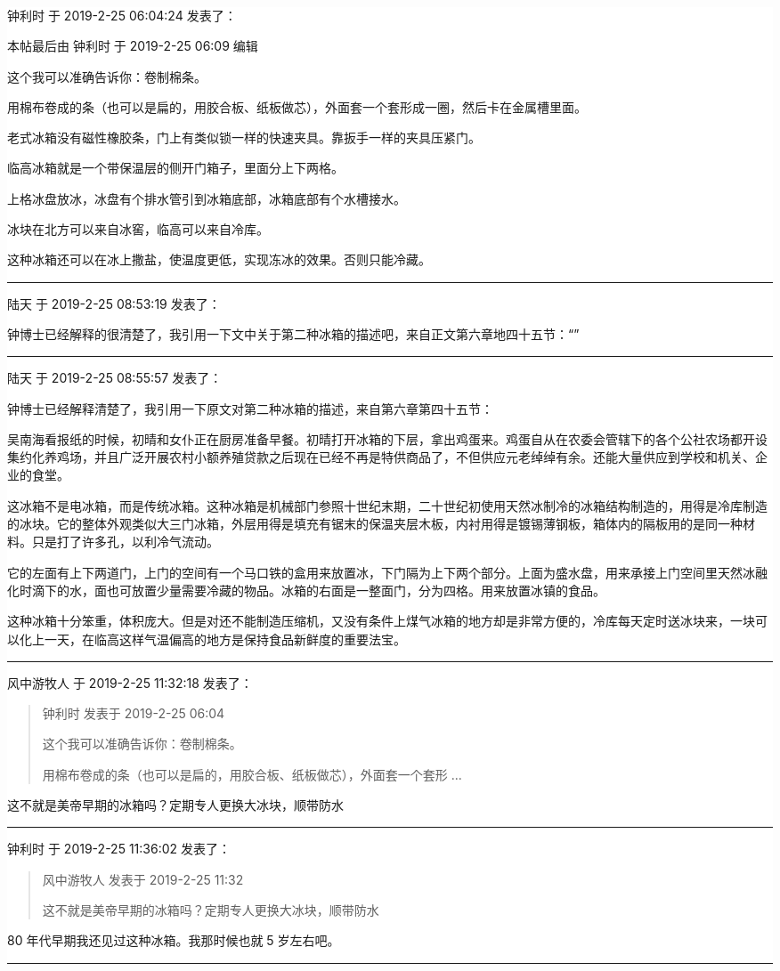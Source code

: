 钟利时 于 2019-2-25 06:04:24 发表了：

本帖最后由 钟利时 于 2019-2-25 06:09 编辑

这个我可以准确告诉你：卷制棉条。

用棉布卷成的条（也可以是扁的，用胶合板、纸板做芯），外面套一个套形成一圈，然后卡在金属槽里面。

老式冰箱没有磁性橡胶条，门上有类似锁一样的快速夹具。靠扳手一样的夹具压紧门。

临高冰箱就是一个带保温层的侧开门箱子，里面分上下两格。

上格冰盘放冰，冰盘有个排水管引到冰箱底部，冰箱底部有个水槽接水。

冰块在北方可以来自冰窖，临高可以来自冷库。

这种冰箱还可以在冰上撒盐，使温度更低，实现冻冰的效果。否则只能冷藏。

---

陆天 于 2019-2-25 08:53:19 发表了：

钟博士已经解释的很清楚了，我引用一下文中关于第二种冰箱的描述吧，来自正文第六章地四十五节：“”

---

陆天 于 2019-2-25 08:55:57 发表了：

钟博士已经解释清楚了，我引用一下原文对第二种冰箱的描述，来自第六章第四十五节：

吴南海看报纸的时候，初晴和女仆正在厨房准备早餐。初晴打开冰箱的下层，拿出鸡蛋来。鸡蛋自从在农委会管辖下的各个公社农场都开设集约化养鸡场，并且广泛开展农村小额养殖贷款之后现在已经不再是特供商品了，不但供应元老绰绰有余。还能大量供应到学校和机关、企业的食堂。

这冰箱不是电冰箱，而是传统冰箱。这种冰箱是机械部门参照十世纪末期，二十世纪初使用天然冰制冷的冰箱结构制造的，用得是冷库制造的冰块。它的整体外观类似大三门冰箱，外层用得是填充有锯末的保温夹层木板，内衬用得是镀锡薄钢板，箱体内的隔板用的是同一种材料。只是打了许多孔，以利冷气流动。

它的左面有上下两道门，上门的空间有一个马口铁的盒用来放置冰，下门隔为上下两个部分。上面为盛水盘，用来承接上门空间里天然冰融化时滴下的水，面也可放置少量需要冷藏的物品。冰箱的右面是一整面门，分为四格。用来放置冰镇的食品。

这种冰箱十分笨重，体积庞大。但是对还不能制造压缩机，又没有条件上煤气冰箱的地方却是非常方便的，冷库每天定时送冰块来，一块可以化上一天，在临高这样气温偏高的地方是保持食品新鲜度的重要法宝。

---

风中游牧人 于 2019-2-25 11:32:18 发表了：

> 钟利时 发表于 2019-2-25 06:04
>
> 这个我可以准确告诉你：卷制棉条。
>
> 用棉布卷成的条（也可以是扁的，用胶合板、纸板做芯），外面套一个套形 ...

这不就是美帝早期的冰箱吗？定期专人更换大冰块，顺带防水

---

钟利时 于 2019-2-25 11:36:02 发表了：

> 风中游牧人 发表于 2019-2-25 11:32
>
> 这不就是美帝早期的冰箱吗？定期专人更换大冰块，顺带防水

80 年代早期我还见过这种冰箱。我那时候也就 5 岁左右吧。

---